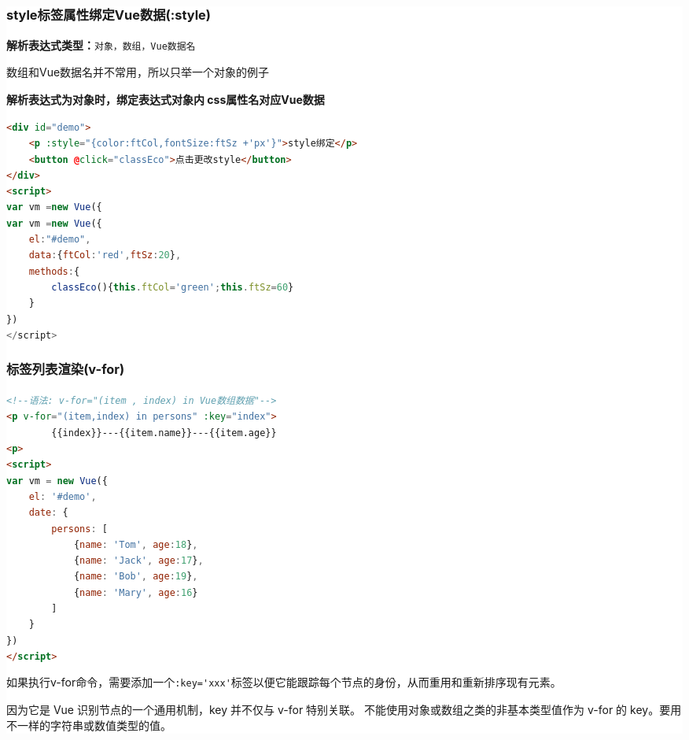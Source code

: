 

### style标签属性绑定Vue数据(:style)

**解析表达式类型：**`对象，数组，Vue数据名`

数组和Vue数据名并不常用，所以只举一个对象的例子

**解析表达式为对象时，绑定表达式对象内 css属性名对应Vue数据**

~~~html
<div id="demo">
	<p :style="{color:ftCol,fontSize:ftSz +'px'}">style绑定</p>
	<button @click="classEco">点击更改style</button>
</div>
<script>
var vm =new Vue({
var vm =new Vue({
	el:"#demo",
	data:{ftCol:'red',ftSz:20},
	methods:{
		classEco(){this.ftCol='green';this.ftSz=60}
    }
})
</script>
~~~



### 标签列表渲染(v-for)

~~~html
<!--语法: v-for="(item , index) in Vue数组数据"-->
<p v-for="(item,index) in persons" :key="index">		
		{{index}}---{{item.name}}---{{item.age}}    
<p>
<script>
var vm = new Vue({
    el: '#demo',
    date: {
        persons: [
			{name: 'Tom', age:18},
			{name: 'Jack', age:17},
			{name: 'Bob', age:19},
			{name: 'Mary', age:16}
        ]
    }
})
</script>
~~~

如果执行v-for命令，需要添加一个`:key='xxx'`标签以便它能跟踪每个节点的身份，从而重用和重新排序现有元素。

因为它是 Vue 识别节点的一个通用机制，key 并不仅与 v-for 特别关联。
不能使用对象或数组之类的非基本类型值作为 v-for 的 key。要用不一样的字符串或数值类型的值。
